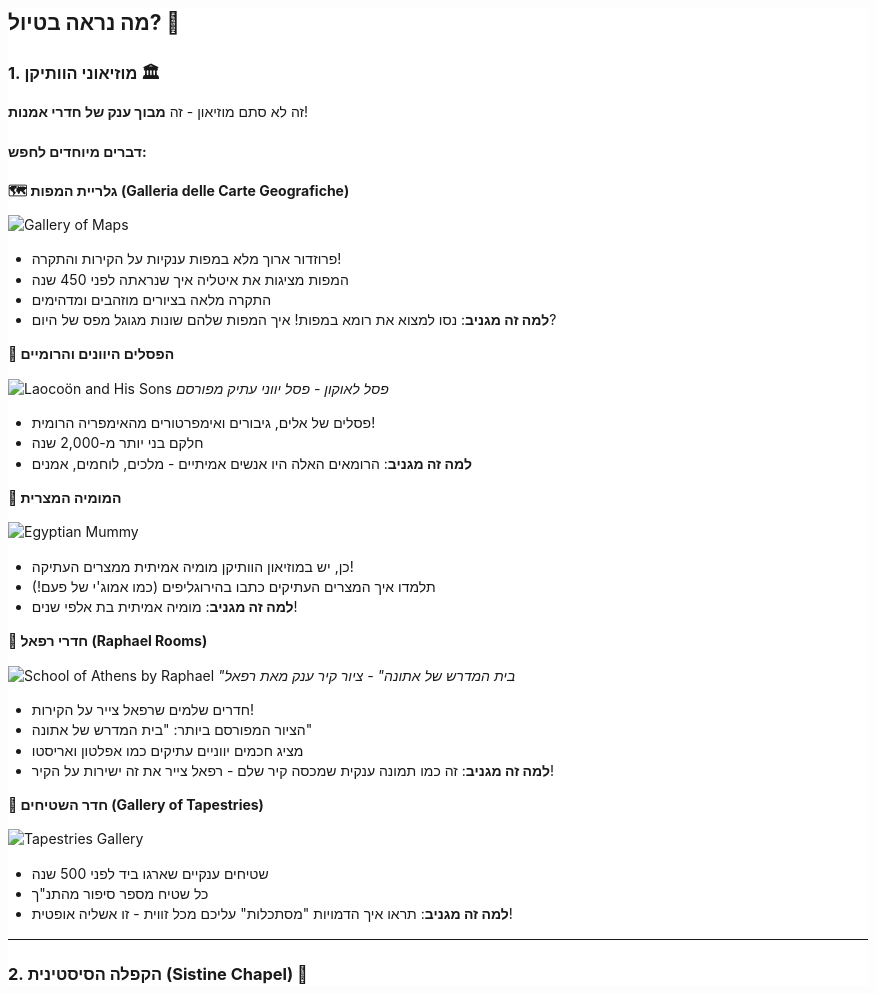 ## מה נראה בטיול? 🎯

### 1. מוזיאוני הוותיקן 🏛️

זה לא סתם מוזיאון - זה **מבוך ענק של חדרי אמנות**!

#### דברים מיוחדים לחפש:

**🗺️ גלריית המפות (Galleria delle Carte Geografiche)**

![Gallery of Maps](https://upload.wikimedia.org/wikipedia/commons/thumb/e/ea/Gallery_of_Maps%2C_Vatican_Museums_%2833540218168%29.jpg/1280px-Gallery_of_Maps%2C_Vatican_Museums_%2833540218168%29.jpg)

- פרוזדור ארוך מלא במפות ענקיות על הקירות והתקרה!
- המפות מציגות את איטליה איך שנראתה לפני 450 שנה
- התקרה מלאה בציורים מוזהבים ומדהימים
- **למה זה מגניב**: נסו למצוא את רומא במפות! איך המפות שלהם שונות מגוגל מפס של היום?

**🏺 הפסלים היוונים והרומיים**

![Laocoön and His Sons](https://upload.wikimedia.org/wikipedia/commons/thumb/1/13/Laocoon_Pio-Clementino_Inv1059-1064-1067.jpg/800px-Laocoon_Pio-Clementino_Inv1059-1064-1067.jpg)
*פסל לאוקון - פסל יווני עתיק מפורסם*

- פסלים של אלים, גיבורים ואימפרטורים מהאימפריה הרומית!
- חלקם בני יותר מ-2,000 שנה
- **למה זה מגניב**: הרומאים האלה היו אנשים אמיתיים - מלכים, לוחמים, אמנים

**🐍 המומיה המצרית**

![Egyptian Mummy](https://upload.wikimedia.org/wikipedia/commons/thumb/a/a1/Vatican_Museum%2C_mummy.jpg/800px-Vatican_Museum%2C_mummy.jpg)

- כן, יש במוזיאון הוותיקן מומיה אמיתית ממצרים העתיקה!
- תלמדו איך המצרים העתיקים כתבו בהירוגליפים (כמו אמוג'י של פעם!)
- **למה זה מגניב**: מומיה אמיתית בת אלפי שנים!

**🎨 חדרי רפאל (Raphael Rooms)**

![School of Athens by Raphael](https://upload.wikimedia.org/wikipedia/commons/thumb/4/49/%22The_School_of_Athens%22_by_Raffaello_Sanzio_da_Urbino.jpg/1280px-%22The_School_of_Athens%22_by_Raffaello_Sanzio_da_Urbino.jpg)
*"בית המדרש של אתונה" - ציור קיר ענק מאת רפאל*

- חדרים שלמים שרפאל צייר על הקירות!
- הציור המפורסם ביותר: "בית המדרש של אתונה"
- מציג חכמים יווניים עתיקים כמו אפלטון ואריסטו
- **למה זה מגניב**: זה כמו תמונה ענקית שמכסה קיר שלם - רפאל צייר את זה ישירות על הקיר!

**🧵 חדר השטיחים (Gallery of Tapestries)**

![Tapestries Gallery](https://upload.wikimedia.org/wikipedia/commons/thumb/5/58/Tapestry_Gallery_Vatican_Museums.jpg/1280px-Tapestry_Gallery_Vatican_Museums.jpg)

- שטיחים ענקיים שארגו ביד לפני 500 שנה
- כל שטיח מספר סיפור מהתנ"ך
- **למה זה מגניב**: תראו איך הדמויות "מסתכלות" עליכם מכל זווית - זו אשליה אופטית!

---

### 2. הקפלה הסיסטינית (Sistine Chapel) 🎨
